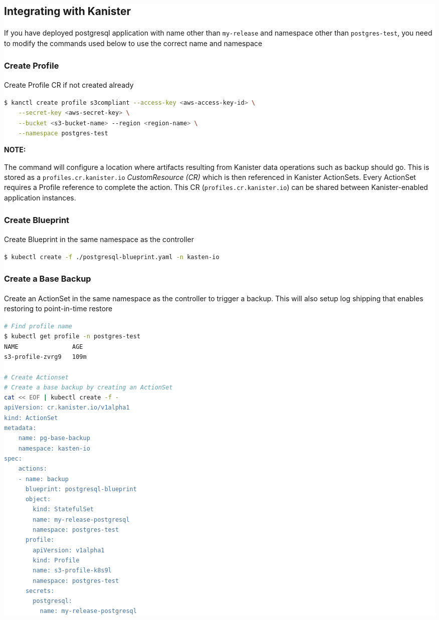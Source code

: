 ## Integrating with Kanister

If you have deployed postgresql application with name other than `my-release` and namespace other than `postgres-test`, you need to modify the commands used below to use the correct name and namespace

### Create Profile

Create Profile CR if not created already

```bash
$ kanctl create profile s3compliant --access-key <aws-access-key-id> \
	--secret-key <aws-secret-key> \
	--bucket <s3-bucket-name> --region <region-name> \
	--namespace postgres-test
```

**NOTE:**

The command will configure a location where artifacts resulting from Kanister
data operations such as backup should go. This is stored as a `profiles.cr.kanister.io`
*CustomResource (CR)* which is then referenced in Kanister ActionSets. Every ActionSet
requires a Profile reference to complete the action. This CR (`profiles.cr.kanister.io`)
can be shared between Kanister-enabled application instances.

### Create Blueprint
Create Blueprint in the same namespace as the controller

```bash
$ kubectl create -f ./postgresql-blueprint.yaml -n kasten-io
```

### Create a Base Backup
Create an ActionSet in the same namespace as the controller to trigger a backup. This will also setup log shipping that enables restoring to point-in-time restore

```bash
# Find profile name
$ kubectl get profile -n postgres-test
NAME               AGE
s3-profile-zvrg9   109m

# Create Actionset
# Create a base backup by creating an ActionSet
cat << EOF | kubectl create -f -
apiVersion: cr.kanister.io/v1alpha1
kind: ActionSet
metadata:
    name: pg-base-backup
    namespace: kasten-io
spec:
    actions:
    - name: backup
      blueprint: postgresql-blueprint
      object:
        kind: StatefulSet
        name: my-release-postgresql
        namespace: postgres-test
      profile:
        apiVersion: v1alpha1
        kind: Profile
        name: s3-profile-k8s9l
        namespace: postgres-test
      secrets:
        postgresql:
          name: my-release-postgresql
```